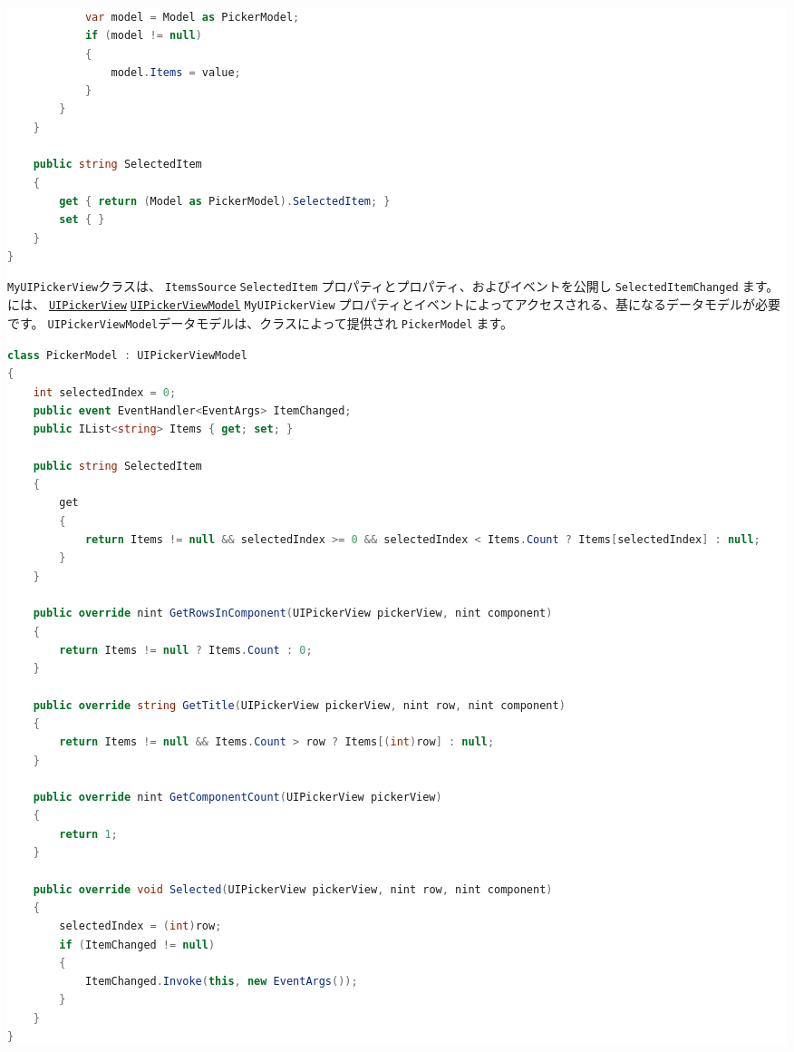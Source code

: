 ```csharp
            var model = Model as PickerModel;
            if (model != null)
            {
                model.Items = value;
            }
        }
    }

    public string SelectedItem
    {
        get { return (Model as PickerModel).SelectedItem; }
        set { }
    }
}
```

`MyUIPickerView`クラスは、 `ItemsSource` `SelectedItem` プロパティとプロパティ、およびイベントを公開し `SelectedItemChanged` ます。 には、 [`UIPickerView`](xref:UIKit.UIPickerView) [`UIPickerViewModel`](xref:UIKit.UIPickerViewModel) `MyUIPickerView` プロパティとイベントによってアクセスされる、基になるデータモデルが必要です。 `UIPickerViewModel`データモデルは、クラスによって提供され `PickerModel` ます。

```csharp
class PickerModel : UIPickerViewModel
{
    int selectedIndex = 0;
    public event EventHandler<EventArgs> ItemChanged;
    public IList<string> Items { get; set; }

    public string SelectedItem
    {
        get
        {
            return Items != null && selectedIndex >= 0 && selectedIndex < Items.Count ? Items[selectedIndex] : null;
        }
    }

    public override nint GetRowsInComponent(UIPickerView pickerView, nint component)
    {
        return Items != null ? Items.Count : 0;
    }

    public override string GetTitle(UIPickerView pickerView, nint row, nint component)
    {
        return Items != null && Items.Count > row ? Items[(int)row] : null;
    }

    public override nint GetComponentCount(UIPickerView pickerView)
    {
        return 1;
    }

    public override void Selected(UIPickerView pickerView, nint row, nint component)
    {
        selectedIndex = (int)row;
        if (ItemChanged != null)
        {
            ItemChanged.Invoke(this, new EventArgs());
        }
    }
}
```
